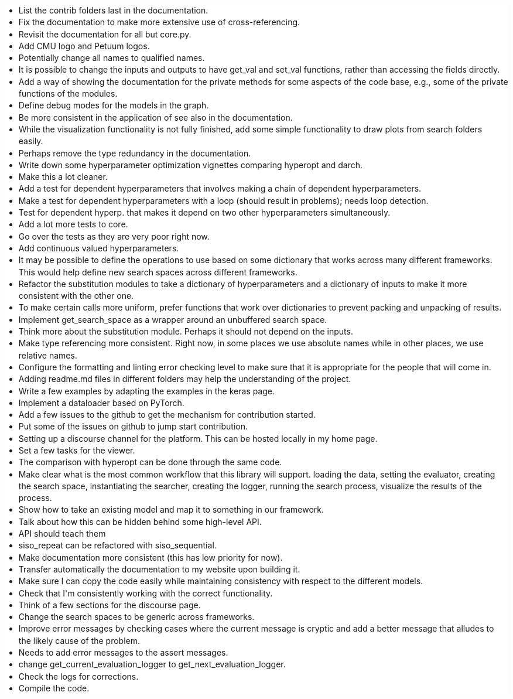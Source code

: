 * List the contrib folders last in the documentation.
* Fix the documentation to make more extensive use of cross-referencing.
* Revisit the documentation for all but core.py.
* Add CMU logo and Petuum logos.
* Potentially change all names to qualified names.
* It is possible to change the inputs and outputs to have get_val and set_val
functions, rather than accessing the fields directly.
* Add a way of showing the documentation for the private methods for some aspects
of the code base, e.g., some of the private functions of the modules.
* Define debug modes for the models in the graph.
* Be more consistent in the application of see also in the documentation.
* While the visualization functionality is not fully finished, add some simple functionality to draw plots from search folders easily.
* Perhaps remove the type redundancy in the documentation.
* Write down some hyperparameter optimization vignettes comparing hyperopt and darch.
* Make this a lot cleaner.
* Add a test for dependent hyperparameters that involves making a chain of dependent hyperparameters.
* Make a test for dependent hyperparameters with a loop (should result in problems); needs loop detection.
* Test for dependent hyperp. that makes it depend on two other hyperparameters simultaneously.
* Add a lot more tests to core.
* Go over the tests as they are very poor right now.
* Add continuous valued hyperparameters.
* It may be possible to define the operations to use based on some dictionary that works across many different frameworks. This would help define new search spaces across different frameworks.
* Refactor the substitution modules to take a dictionary of hyperparameters and a dictionary of inputs to make it more consistent with the other one.
* To make certain calls more uniform, prefer functions that work over dictionaries to prevent packing and unpacking of results.
* Implement get_search_space as a wrapper around an unbuffered search space.
* Think more about the substitution module. Perhaps it should not depend on the inputs.
* Make type referencing more consistent. Right now, in some places we use absolute names while in other places, we use relative names.
* Configure the formatting and linting error checking level to make sure that it is appropriate for the people that will come in.
* Adding readme.md files in different folders may help the understanding of the project.
* Write a few examples by adapting the examples in the keras page.
* Implement a dataloader based on PyTorch.
* Add a few issues to the github to get the mechanism for contribution started.
* Put some of the issues on github to jump start contribution.
* Setting up a discourse channel for the platform. This can be hosted locally in my home page.
* Set a few tasks for the viewer.
* The comparison with hyperopt can be done through the same code.
* Make clear what is the most common workflow that this library will support. loading the data, setting the evaluator, creating the search space, instantiating the searcher, creating the logger, running the search process, visualize the results of the process.
* Show how to take an existing model and map it to something in our framework.
* Talk about how this can be hidden behind some high-level API.
* API should teach them
* siso_repeat can be refactored with siso_sequential.
* Make documentation more consistent (this has low priority for now).
* Transfer automatically the documentation to my website upon building it.
* Make sure I can copy the code easily while maintaining consistency with respect to the different models.
* Check that I'm consistently working with the correct functionality.
* Think of a few sections for the discourse page.
* Change the search spaces to be generic across frameworks.
* Improve error messages by checking cases where the current message is cryptic and add a better message that alludes to the likely cause of the problem.
* Needs to add error messages to the assert messages.
* change get_current_evaluation_logger to get_next_evaluation_logger.
* Check the logs for corrections.
* Compile the code.